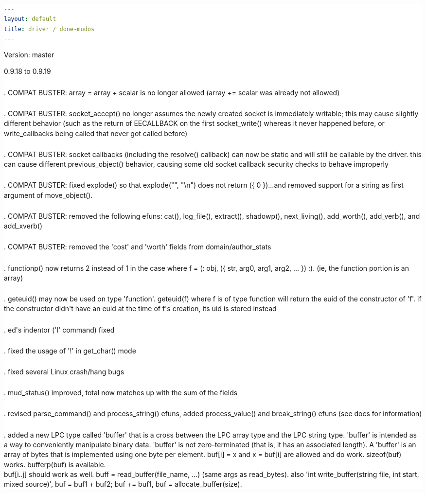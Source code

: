 ```yaml
---
layout: default
title: driver / done-mudos
---
```


Version: master

0.9.18 to 0.9.19
###  
. COMPAT BUSTER: array = array + scalar is no longer allowed
    (array += scalar was already not allowed)
###  
. COMPAT BUSTER: socket_accept() no longer assumes the newly created socket
    is immediately writable; this may cause slightly different behavior (such
    as the return of EECALLBACK on the first socket_write() whereas it never
    happened before, or write_callbacks being called that never got called
    before)
###  
. COMPAT BUSTER: socket callbacks (including the resolve() callback) can
    now be static and will still be callable by the driver.  this can cause
    different previous_object() behavior, causing some old socket callback
    security checks to behave improperly
###  
. COMPAT BUSTER: fixed explode() so that explode("", "\n") does not return
    ({ 0 })...and removed support for a string as first argument of
    move_object().
###  
. COMPAT BUSTER: removed the following efuns: cat(), log_file(), extract(),
    shadowp(), next_living(), add_worth(), add_verb(), and add_xverb()
###  
. COMPAT BUSTER: removed the 'cost' and 'worth' fields from 
    domain/author_stats
###  
. functionp() now returns 2 instead of 1 in the case where 
    f = (: obj, ({ str, arg0, arg1, arg2, ... }) :).  (ie, the function portion 
    is an array)
###  
. geteuid() may now be used on type 'function'.  geteuid(f) where f is of
    type function will return the euid of the constructor of 'f'.  if the
    constructor didn't have an euid at the time of f's creation, its uid
    is stored instead
###  
. ed's indentor ('I' command) fixed
###  
. fixed the usage of '!' in get_char() mode
###  
. fixed several Linux crash/hang bugs
###  
. mud_status() improved, total now matches up with the sum of the fields
###  
. revised parse_command() and process_string() efuns, added process_value()
    and break_string() efuns (see docs for information)
###  
. added a new LPC type called 'buffer' that is a cross between the
    LPC array type and the LPC string type.  'buffer' is intended as a way to 
    conveniently manipulate binary data.  'buffer' is not zero-terminated 
    (that is, it has an associated length).  A 'buffer' is an array of bytes 
    that is implemented using one byte per element.  buf[i] = x and x = buf[i] 
    are allowed and do work.  sizeof(buf) works.  bufferp(buf) is available.  
    buf[i..j] should work as well.  buff = read_buffer(file_name, ...) 
    (same args as read_bytes).  also 'int write_buffer(string file, int start, 
    mixed source)', buf = buf1 + buf2; buf += buf1, buf = allocate_buffer(size).